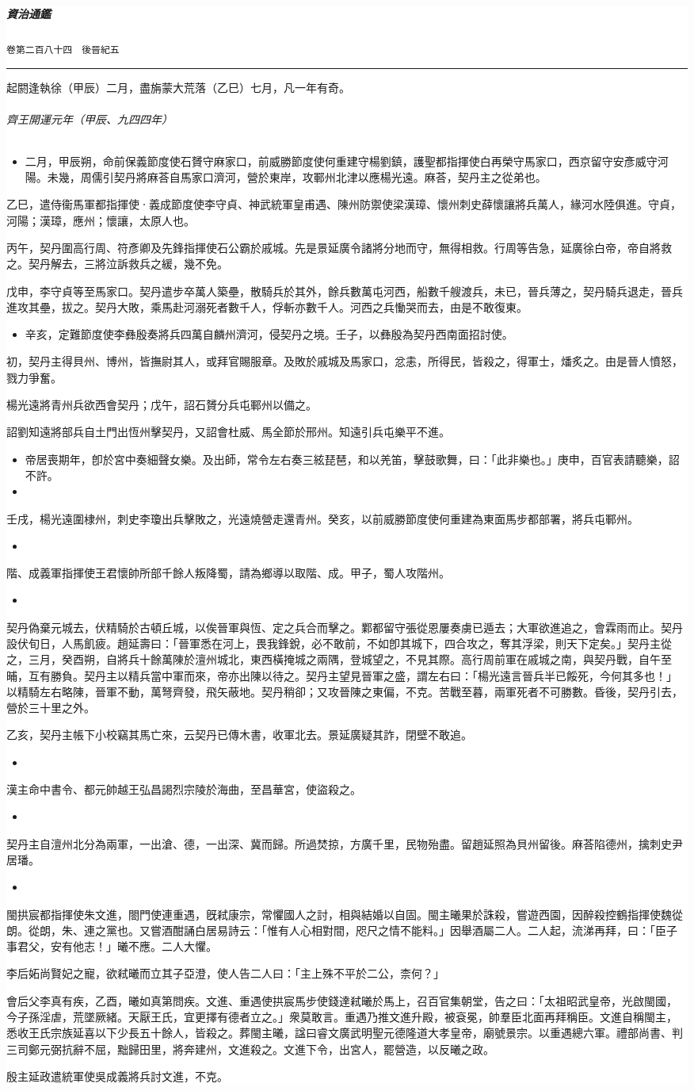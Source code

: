 

##### 資治通鑑
 `卷第二百八十四　後晉紀五`

* * *

起閼逢執徐（甲辰）二月，盡旃蒙大荒落（乙巳）七月，凡一年有奇。

###### 齊王開運元年（甲辰、九四四年）

*   二月，甲辰朔，命前保義節度使石贇守麻家口，前威勝節度使何重建守楊劉鎮，護聖都指揮使白再榮守馬家口，西京留守安彥威守河陽。未幾，周儒引契丹將麻荅自馬家口濟河，營於東岸，攻鄆州北津以應楊光遠。麻荅，契丹主之從弟也。

乙巳，遣侍衞馬軍都指揮使 ‧ 義成節度使李守貞、神武統軍皇甫遇、陳州防禦使梁漢璋、懷州刺史薛懷讓將兵萬人，緣河水陸俱進。守貞，河陽；漢璋，應州；懷讓，太原人也。

丙午，契丹圍高行周、符彥卿及先鋒指揮使石公霸於戚城。先是景延廣令諸將分地而守，無得相救。行周等告急，延廣徐白帝，帝自將救之。契丹解去，三將泣訴救兵之緩，幾不免。

戊申，李守貞等至馬家口。契丹遣步卒萬人築壘，散騎兵於其外，餘兵數萬屯河西，船數千艘渡兵，未已，晉兵薄之，契丹騎兵退走，晉兵進攻其壘，拔之。契丹大敗，乘馬赴河溺死者數千人，俘斬亦數千人。河西之兵慟哭而去，由是不敢復東。

*   辛亥，定難節度使李彝殷奏將兵四萬自麟州濟河，侵契丹之境。壬子，以彝殷為契丹西南面招討使。

初，契丹主得貝州、博州，皆撫尉其人，或拜官賜服章。及敗於戚城及馬家口，忿恚，所得民，皆殺之，得軍士，燔炙之。由是晉人憤怒，戮力爭奮。

楊光遠將青州兵欲西會契丹；戊午，詔石贇分兵屯鄆州以備之。

詔劉知遠將部兵自土門出恆州擊契丹，又詔會杜威、馬全節於邢州。知遠引兵屯樂平不進。

*   帝居喪期年，卽於宮中奏細聲女樂。及出師，常令左右奏三絃琵琶，和以羌笛，擊鼓歌舞，曰：「此非樂也。」庚申，百官表請聽樂，詔不許。
*
壬戌，楊光遠圍棣州，刺史李瓊出兵擊敗之，光遠燒營走還青州。癸亥，以前威勝節度使何重建為東面馬步都部署，將兵屯鄆州。

*
階、成義軍指揮使王君懷帥所部千餘人叛降蜀，請為鄉導以取階、成。甲子，蜀人攻階州。

*
契丹偽棄元城去，伏精騎於古頓丘城，以俟晉軍與恆、定之兵合而擊之。鄴都留守張從恩屢奏虜已遁去；大軍欲進追之，會霖雨而止。契丹設伏旬日，人馬飢疲。趙延壽曰：「晉軍悉在河上，畏我鋒銳，必不敢前，不如卽其城下，四合攻之，奪其浮梁，則天下定矣。」契丹主從之，三月，癸酉朔，自將兵十餘萬陳於澶州城北，東西橫掩城之兩隅，登城望之，不見其際。高行周前軍在戚城之南，與契丹戰，自午至晡，互有勝負。契丹主以精兵當中軍而來，帝亦出陳以待之。契丹主望見晉軍之盛，謂左右曰：「楊光遠言晉兵半已餒死，今何其多也！」以精騎左右略陳，晉軍不動，萬弩齊發，飛矢蔽地。契丹稍卻；又攻晉陳之東偏，不克。苦戰至暮，兩軍死者不可勝數。昏後，契丹引去，營於三十里之外。

乙亥，契丹主帳下小校竊其馬亡來，云契丹已傳木書，收軍北去。景延廣疑其詐，閉壁不敢追。

*
漢主命中書令、都元帥越王弘昌謁烈宗陵於海曲，至昌華宮，使盜殺之。

*
契丹主自澶州北分為兩軍，一出滄、德，一出深、冀而歸。所過焚掠，方廣千里，民物殆盡。留趙延照為貝州留後。麻荅陷德州，擒刺史尹居璠。

*
閩拱宸都指揮使朱文進，閤門使連重遇，旣弒康宗，常懼國人之討，相與結婚以自固。閩主曦果於誅殺，嘗遊西園，因醉殺控鶴指揮使魏從朗。從朗，朱、連之黨也。又嘗酒酣誦白居易詩云：「惟有人心相對間，咫尺之情不能料。」因舉酒屬二人。二人起，流涕再拜，曰：「臣子事君父，安有他志！」曦不應。二人大懼。

李后妬尚賢妃之寵，欲弒曦而立其子亞澄，使人告二人曰：「主上殊不平於二公，柰何？」

會后父李真有疾，乙酉，曦如真第問疾。文進、重遇使拱宸馬步使錢達弒曦於馬上，召百官集朝堂，告之曰：「太祖昭武皇帝，光啟閩國，今子孫淫虐，荒墜厥緒。天厭王氏，宜更擇有德者立之。」衆莫敢言。重遇乃推文進升殿，被袞冕，帥羣臣北面再拜稱臣。文進自稱閩主，悉收王氏宗族延喜以下少長五十餘人，皆殺之。葬閩主曦，諡曰睿文廣武明聖元德隆道大孝皇帝，廟號景宗。以重遇總六軍。禮部尚書、判三司鄭元弼抗辭不屈，黜歸田里，將奔建州，文進殺之。文進下令，出宮人，罷營造，以反曦之政。

殷主延政遣統軍使吳成義將兵討文進，不克。
